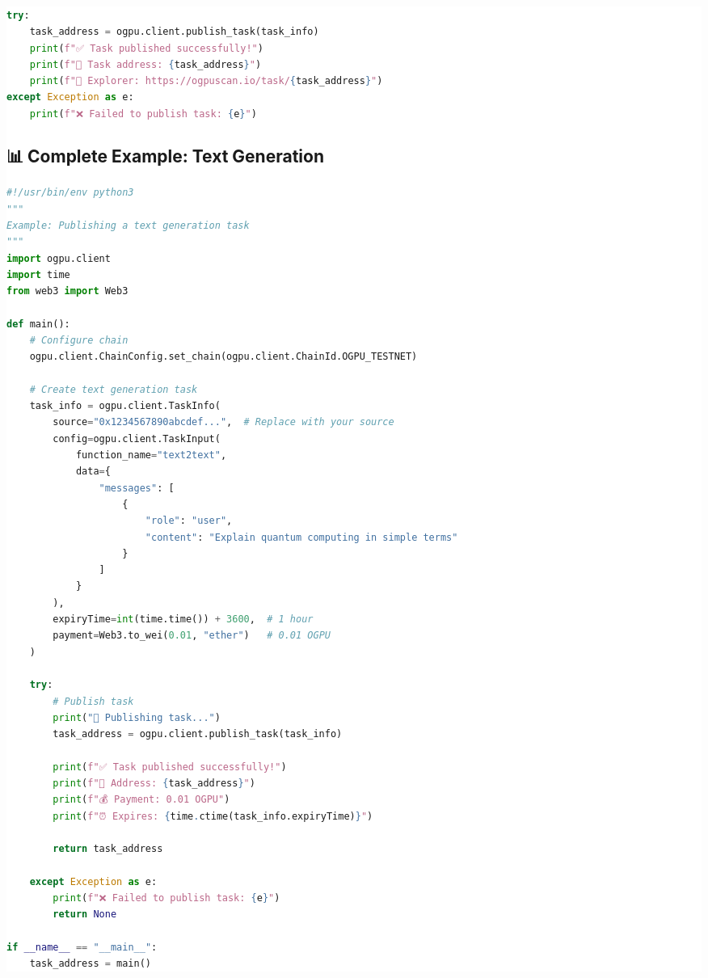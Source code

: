 ```python
try:
    task_address = ogpu.client.publish_task(task_info)
    print(f"✅ Task published successfully!")
    print(f"📍 Task address: {task_address}")
    print(f"🔗 Explorer: https://ogpuscan.io/task/{task_address}")
except Exception as e:
    print(f"❌ Failed to publish task: {e}")
```

## 📊 Complete Example: Text Generation

```python
#!/usr/bin/env python3
"""
Example: Publishing a text generation task
"""
import ogpu.client
import time
from web3 import Web3

def main():
    # Configure chain
    ogpu.client.ChainConfig.set_chain(ogpu.client.ChainId.OGPU_TESTNET)
    
    # Create text generation task
    task_info = ogpu.client.TaskInfo(
        source="0x1234567890abcdef...",  # Replace with your source
        config=ogpu.client.TaskInput(
            function_name="text2text",
            data={
                "messages": [
                    {
                        "role": "user", 
                        "content": "Explain quantum computing in simple terms"
                    }
                ]
            }
        ),
        expiryTime=int(time.time()) + 3600,  # 1 hour
        payment=Web3.to_wei(0.01, "ether")   # 0.01 OGPU
    )
    
    try:
        # Publish task
        print("🚀 Publishing task...")
        task_address = ogpu.client.publish_task(task_info)
        
        print(f"✅ Task published successfully!")
        print(f"📍 Address: {task_address}")
        print(f"💰 Payment: 0.01 OGPU")
        print(f"⏰ Expires: {time.ctime(task_info.expiryTime)}")
        
        return task_address
        
    except Exception as e:
        print(f"❌ Failed to publish task: {e}")
        return None

if __name__ == "__main__":
    task_address = main()
```
